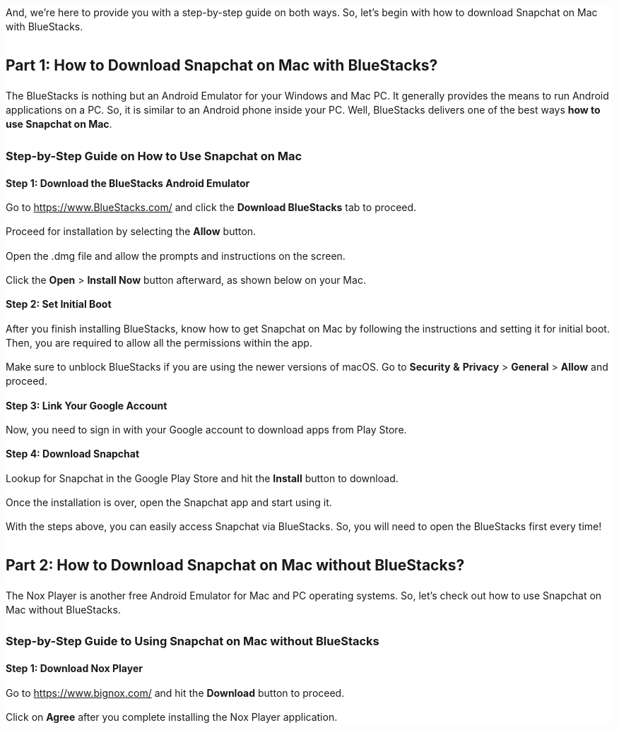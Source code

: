 And, we’re here to provide you with a step-by-step guide on both ways. So, let’s begin with how to download Snapchat on Mac with BlueStacks.

## Part 1: How to Download Snapchat on Mac with BlueStacks?

The BlueStacks is nothing but an Android Emulator for your Windows and Mac PC. It generally provides the means to run Android applications on a PC. So, it is similar to an Android phone inside your PC. Well, BlueStacks delivers one of the best ways **how to use Snapchat on Mac**.

### Step-by-Step Guide on How to Use Snapchat on Mac

**Step 1: Download the BlueStacks Android Emulator**

Go to <https://www.BlueStacks.com/> and click the **Download BlueStacks** tab to proceed.

Proceed for installation by selecting the **Allow** button.

Open the .dmg file and allow the prompts and instructions on the screen.

Click the **Open** \> **Install Now** button afterward, as shown below on your Mac.

**Step 2: Set Initial Boot**

After you finish installing BlueStacks, know how to get Snapchat on Mac by following the instructions and setting it for initial boot. Then, you are required to allow all the permissions within the app.

Make sure to unblock BlueStacks if you are using the newer versions of macOS. Go to **Security** **&** **Privacy** \> **General** \> **Allow** and proceed.

**Step 3: Link Your Google Account**

Now, you need to sign in with your Google account to download apps from Play Store.

**Step 4: Download Snapchat**

Lookup for Snapchat in the Google Play Store and hit the **Install** button to download.

Once the installation is over, open the Snapchat app and start using it.

With the steps above, you can easily access Snapchat via BlueStacks. So, you will need to open the BlueStacks first every time!

## Part 2: How to Download Snapchat on Mac without BlueStacks?

The Nox Player is another free Android Emulator for Mac and PC operating systems. So, let’s check out how to use Snapchat on Mac without BlueStacks.

### Step-by-Step Guide to Using Snapchat on Mac without BlueStacks

**Step 1: Download Nox Player**

Go to <https://www.bignox.com/> and hit the **Download** button to proceed.

Click on **Agree** after you complete installing the Nox Player application.

